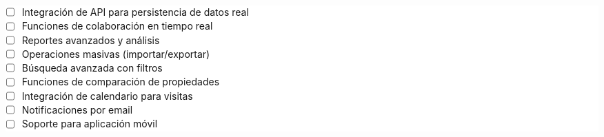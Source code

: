 - [ ] Integración de API para persistencia de datos real
- [ ] Funciones de colaboración en tiempo real
- [ ] Reportes avanzados y análisis
- [ ] Operaciones masivas (importar/exportar)
- [ ] Búsqueda avanzada con filtros
- [ ] Funciones de comparación de propiedades
- [ ] Integración de calendario para visitas
- [ ] Notificaciones por email
- [ ] Soporte para aplicación móvil 